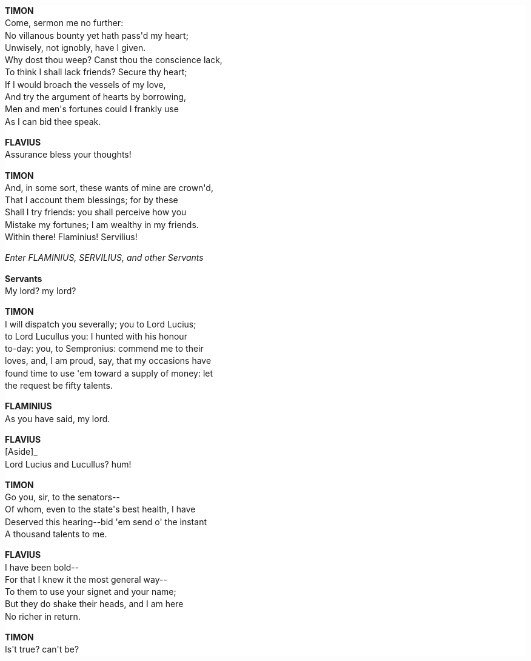 **TIMON**  
Come, sermon me no further:  
No villanous bounty yet hath pass'd my heart;  
Unwisely, not ignobly, have I given.  
Why dost thou weep? Canst thou the conscience lack,  
To think I shall lack friends? Secure thy heart;  
If I would broach the vessels of my love,  
And try the argument of hearts by borrowing,  
Men and men's fortunes could I frankly use  
As I can bid thee speak.

**FLAVIUS**  
Assurance bless your thoughts!

**TIMON**  
And, in some sort, these wants of mine are crown'd,  
That I account them blessings; for by these  
Shall I try friends: you shall perceive how you  
Mistake my fortunes; I am wealthy in my friends.  
Within there! Flaminius! Servilius!

_Enter FLAMINIUS, SERVILIUS, and other Servants_

**Servants**  
My lord? my lord?

**TIMON**  
I will dispatch you severally; you to Lord Lucius;  
to Lord Lucullus you: I hunted with his honour  
to-day: you, to Sempronius: commend me to their  
loves, and, I am proud, say, that my occasions have  
found time to use 'em toward a supply of money: let  
the request be fifty talents.

**FLAMINIUS**  
As you have said, my lord.

**FLAVIUS**  
\[Aside]_  
Lord Lucius and Lucullus? hum!

**TIMON**  
Go you, sir, to the senators--  
Of whom, even to the state's best health, I have  
Deserved this hearing--bid 'em send o' the instant  
A thousand talents to me.

**FLAVIUS**  
I have been bold--  
For that I knew it the most general way--  
To them to use your signet and your name;  
But they do shake their heads, and I am here  
No richer in return.

**TIMON**  
Is't true? can't be?
